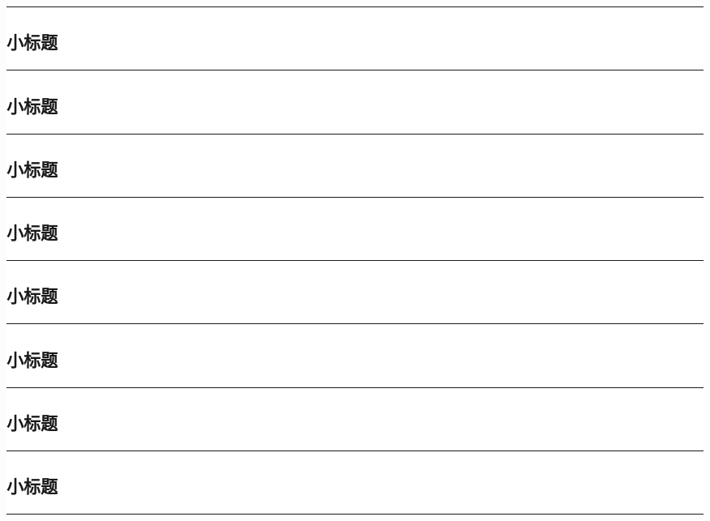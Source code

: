 > 

------

## 小标题

> 

------

## 小标题

> 

------

## 小标题

> 

------

## 小标题

> 

------

## 小标题

> 

------

## 小标题

> 

------

## 小标题

> 

------

## 小标题

> 

------

